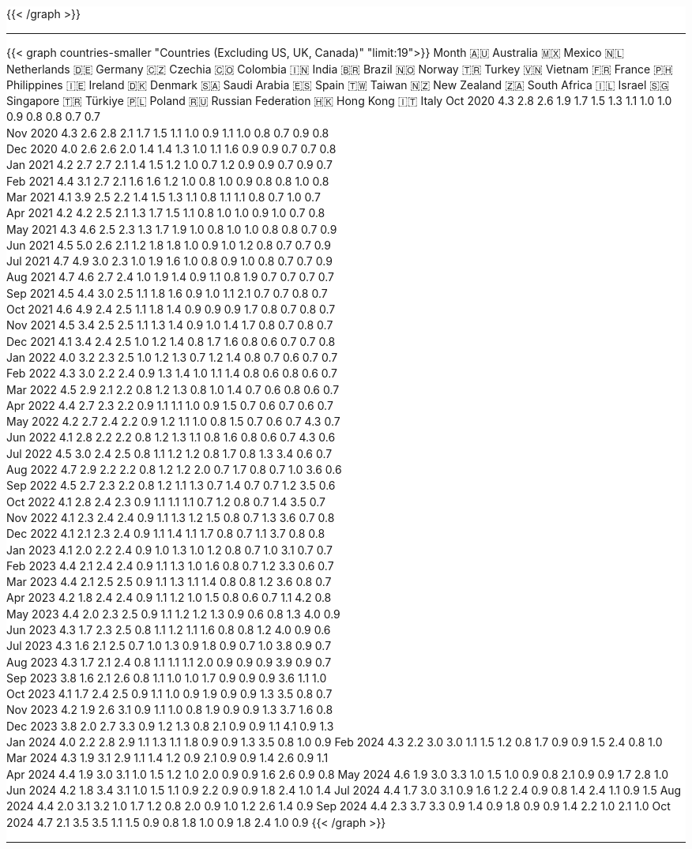 {{< /graph >}}

---

{{< graph countries-smaller "Countries (Excluding US, UK, Canada)" "limit:19">}}
Month	🇦🇺 Australia	🇲🇽 Mexico	🇳🇱 Netherlands	🇩🇪 Germany	🇨🇿 Czechia	🇨🇴 Colombia	🇮🇳 India	🇧🇷 Brazil	🇳🇴 Norway	🇹🇷 Turkey	🇻🇳 Vietnam	🇫🇷 France	🇵🇭 Philippines	🇮🇪 Ireland	🇩🇰 Denmark	🇸🇦 Saudi Arabia	🇪🇸 Spain	🇹🇼 Taiwan	🇳🇿 New Zealand	🇿🇦 South Africa	🇮🇱 Israel	🇸🇬 Singapore	🇹🇷 Türkiye	🇵🇱 Poland	🇷🇺 Russian Federation	🇭🇰 Hong Kong	🇮🇹 Italy
Oct 2020	4.3	2.8	2.6	1.9	1.7	1.5	1.3	1.1	1.0	1.0	0.9	0.8	0.8	0.7	0.7												
Nov 2020	4.3	2.6	2.8	2.1	1.7	1.5	1.1	1.0	0.9	1.1	1.0	0.8	0.7	0.9	0.8												
Dec 2020	4.0	2.6	2.6	2.0	1.4	1.4	1.3	1.0	1.1	1.6	0.9	0.9	0.7	0.7		0.8											
Jan 2021	4.2	2.7	2.7	2.1	1.4	1.5	1.2	1.0	0.7	1.2	0.9	0.9	0.7	0.9			0.7										
Feb 2021	4.4	3.1	2.7	2.1	1.6	1.6	1.2	1.0	0.8	1.0	0.9	0.8	0.8	1.0			0.8										
Mar 2021	4.1	3.9	2.5	2.2	1.4	1.5	1.3	1.1	0.8	1.1	1.1	0.8	0.7	1.0				0.7									
Apr 2021	4.2	4.2	2.5	2.1	1.3	1.7	1.5	1.1	0.8	1.0	1.0	0.9		1.0			0.7	0.8									
May 2021	4.3	4.6	2.5	2.3	1.3	1.7	1.9	1.0	0.8	1.0	1.0	0.8		0.8			0.7	0.9									
Jun 2021	4.5	5.0	2.6	2.1	1.2	1.8	1.8	1.0	0.9	1.0	1.2	0.8	0.7	0.7				0.9									
Jul 2021	4.7	4.9	3.0	2.3	1.0	1.9	1.6	1.0	0.8	0.9	1.0	0.8	0.7				0.7	0.9									
Aug 2021	4.7	4.6	2.7	2.4	1.0	1.9	1.4	0.9	1.1	0.8	1.9	0.7	0.7				0.7		0.7								
Sep 2021	4.5	4.4	3.0	2.5	1.1	1.8	1.6	0.9	1.0	1.1	2.1	0.7		0.7			0.8		0.7								
Oct 2021	4.6	4.9	2.4	2.5	1.1	1.8	1.4	0.9	0.9	0.9	1.7	0.8	0.7				0.8			0.7							
Nov 2021	4.5	3.4	2.5	2.5	1.1	1.3	1.4	0.9	1.0	1.4	1.7	0.8			0.7		0.8		0.7								
Dec 2021	4.1	3.4	2.4	2.5	1.0	1.2	1.4	0.8		1.7	1.6	0.8		0.6	0.7		0.7				0.8						
Jan 2022	4.0	3.2	2.3	2.5	1.0	1.2	1.3	0.7		1.2	1.4	0.8		0.7	0.6		0.7				0.7						
Feb 2022	4.3	3.0	2.2	2.4	0.9	1.3	1.4	1.0		1.1	1.4	0.8		0.6			0.8		0.6		0.7						
Mar 2022	4.5	2.9	2.1	2.2	0.8	1.2	1.3	0.8		1.0	1.4	0.7		0.6			0.8		0.6		0.7						
Apr 2022	4.4	2.7	2.3	2.2	0.9	1.1	1.1	1.0		0.9	1.5	0.7				0.6	0.7		0.6		0.7						
May 2022	4.2	2.7	2.4	2.2	0.9	1.2	1.1	1.0		0.8	1.5	0.7			0.6		0.7	4.3			0.7						
Jun 2022	4.1	2.8	2.2	2.2	0.8	1.2	1.3	1.1		0.8	1.6	0.8			0.6		0.7	4.3			0.6						
Jul 2022	4.5	3.0	2.4	2.5	0.8	1.1	1.2	1.2		0.8	1.7	0.8					1.3	3.4	0.6		0.7						
Aug 2022	4.7	2.9	2.2	2.2	0.8	1.2	1.2	2.0		0.7	1.7	0.8			0.7		1.0	3.6			0.6						
Sep 2022	4.5	2.7	2.3	2.2	0.8	1.2	1.1	1.3		0.7	1.4	0.7			0.7		1.2	3.5				0.6					
Oct 2022	4.1	2.8	2.4	2.3	0.9	1.1	1.1	1.1		0.7	1.2	0.8			0.7		1.4	3.5			0.7						
Nov 2022	4.1	2.3	2.4	2.4	0.9	1.1	1.3	1.2			1.5	0.8			0.7		1.3	3.6			0.7		0.8				
Dec 2022	4.1	2.1	2.3	2.4	0.9	1.1	1.4	1.1			1.7	0.8			0.7		1.1	3.7			0.8		0.8				
Jan 2023	4.1	2.0	2.2	2.4	0.9	1.0	1.3	1.0			1.2	0.8			0.7		1.0	3.1			0.7		0.7				
Feb 2023	4.4	2.1	2.4	2.4	0.9	1.1	1.3	1.0			1.6	0.8			0.7		1.2	3.3		0.6	0.7						
Mar 2023	4.4	2.1	2.5	2.5	0.9	1.1	1.3	1.1			1.4	0.8			0.8		1.2	3.6			0.8	0.7					
Apr 2023	4.2	1.8	2.4	2.4	0.9	1.1	1.2	1.0			1.5	0.8		0.6	0.7		1.1	4.2			0.8						
May 2023	4.4	2.0	2.3	2.5	0.9	1.1	1.2	1.2			1.3	0.9		0.6	0.8		1.3	4.0			0.9						
Jun 2023	4.3	1.7	2.3	2.5	0.8	1.1	1.2	1.1			1.6	0.8			0.8		1.2	4.0			0.9		0.6				
Jul 2023	4.3	1.6	2.1	2.5	0.7	1.0	1.3	0.9			1.8	0.9			0.7		1.0	3.8			0.9	0.7					
Aug 2023	4.3	1.7	2.1	2.4	0.8	1.1	1.1	1.1			2.0	0.9			0.9		0.9	3.9			0.9			0.7			
Sep 2023	3.8	1.6	2.1	2.6	0.8	1.1	1.0	1.0			1.7	0.9			0.9		0.9	3.6			1.1				1.0		
Oct 2023	4.1	1.7	2.4	2.5	0.9	1.1	1.0	0.9			1.9	0.9			0.9		1.3	3.5				0.8		0.7			
Nov 2023	4.2	1.9	2.6	3.1	0.9	1.1	1.0	0.8			1.9	0.9			0.9		1.3	3.7				1.6		0.8			
Dec 2023	3.8	2.0	2.7	3.3	0.9	1.2	1.3	0.8			2.1	0.9			0.9		1.1	4.1			0.9	1.3					
Jan 2024	4.0	2.2	2.8	2.9	1.1	1.3	1.1				1.8	0.9			0.9		1.3	3.5			0.8			1.0		0.9	
Feb 2024	4.3	2.2	3.0	3.0	1.1	1.5	1.2	0.8			1.7	0.9			0.9		1.5	2.4			0.8			1.0			
Mar 2024	4.3	1.9	3.1	2.9	1.1	1.4	1.2	0.9			2.1	0.9			0.9		1.4	2.6				0.9		1.1			
Apr 2024	4.4	1.9	3.0	3.1	1.0	1.5	1.2	1.0			2.0	0.9			0.9		1.6	2.6			0.9					0.8	
May 2024	4.6	1.9	3.0	3.3	1.0	1.5	1.0	0.9	0.8		2.1	0.9			0.9		1.7	2.8			1.0						
Jun 2024	4.2	1.8	3.4	3.1	1.0	1.5	1.1	0.9			2.2	0.9			0.9		1.8	2.4			1.0						1.4
Jul 2024	4.4	1.7	3.0	3.1	0.9	1.6	1.2				2.4	0.9			0.8		1.4	2.4			1.1	0.9					1.5
Aug 2024	4.4	2.0	3.1	3.2	1.0	1.7	1.2	0.8			2.0	0.9			1.0		1.2	2.6			1.4						0.9
Sep 2024	4.4	2.3	3.7	3.3	0.9	1.4	0.9				1.8	0.9			0.9		1.4	2.2			1.0	2.1					1.0
Oct 2024	4.7	2.1	3.5	3.5	1.1	1.5	0.9	0.8			1.8	1.0			0.9		1.8	2.4			1.0						0.9
{{< /graph >}}

---